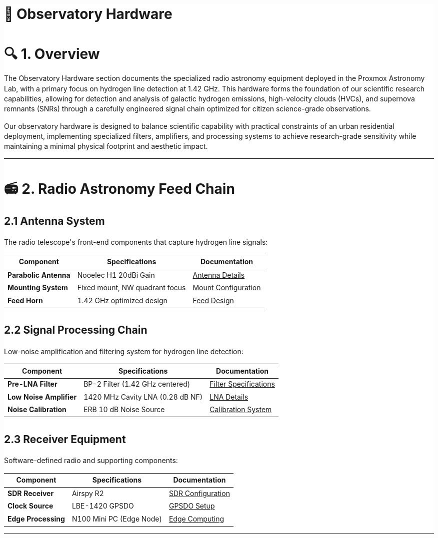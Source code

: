 ﻿# 📡 **Observatory Hardware**

# 🔍 **1. Overview**

The Observatory Hardware section documents the specialized radio astronomy equipment deployed in the Proxmox Astronomy Lab, with a primary focus on hydrogen line detection at 1.42 GHz. This hardware forms the foundation of our scientific research capabilities, allowing for detection and analysis of galactic hydrogen emissions, high-velocity clouds (HVCs), and supernova remnants (SNRs) through a carefully engineered signal chain optimized for citizen science-grade observations.

Our observatory hardware is designed to balance scientific capability with practical constraints of an urban residential deployment, implementing specialized filters, amplifiers, and processing systems to achieve research-grade sensitivity while maintaining a minimal physical footprint and aesthetic impact.

---

# 📻 **2. Radio Astronomy Feed Chain**

## **2.1 Antenna System**

The radio telescope's front-end components that capture hydrogen line signals:

| **Component** | **Specifications** | **Documentation** |
|--------------|-------------------|-------------------|
| **Parabolic Antenna** | Nooelec H1 20dBi Gain | [Antenna Details](hydrogen-line-feed-chain.md#antenna) |
| **Mounting System** | Fixed mount, NW quadrant focus | [Mount Configuration](mounting-system.md) |
| **Feed Horn** | 1.42 GHz optimized design | [Feed Design](feed-design.md) |

## **2.2 Signal Processing Chain**

Low-noise amplification and filtering system for hydrogen line detection:

| **Component** | **Specifications** | **Documentation** |
|--------------|-------------------|-------------------|
| **Pre-LNA Filter** | BP-2 Filter (1.42 GHz centered) | [Filter Specifications](hydrogen-line-feed-chain.md#pre-lna-filter) |
| **Low Noise Amplifier** | 1420 MHz Cavity LNA (0.28 dB NF) | [LNA Details](hydrogen-line-feed-chain.md#low-noise-amplifier) |
| **Noise Calibration** | ERB 10 dB Noise Source | [Calibration System](hydrogen-line-feed-chain.md#calibration) |

## **2.3 Receiver Equipment**

Software-defined radio and supporting components:

| **Component** | **Specifications** | **Documentation** |
|--------------|-------------------|-------------------|
| **SDR Receiver** | Airspy R2 | [SDR Configuration](SDR-Equipment/airspy-r2-configuration.md) |
| **Clock Source** | LBE-1420 GPSDO | [GPSDO Setup](hydrogen-line-feed-chain.md#clock) |
| **Edge Processing** | N100 Mini PC (Edge Node) | [Edge Computing](edge-node-configuration.md) |

---